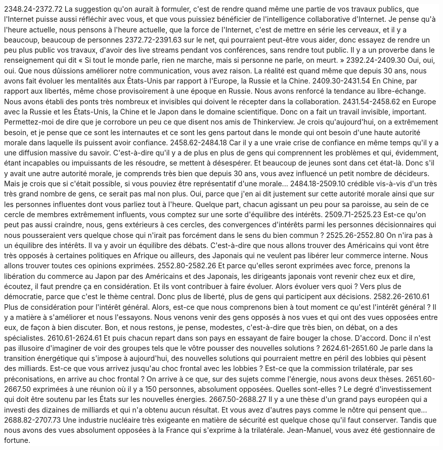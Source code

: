 2348.24-2372.72   La suggestion qu'on aurait à formuler, c'est de rendre quand même une partie de vos travaux publics, que l'Internet puisse aussi réfléchir avec vous, et que vous puissiez bénéficier de l'intelligence collaborative d'Internet. Je pense qu'à l'heure actuelle, nous pensons à l'heure actuelle, que la force de l'Internet, c'est de mettre en série les cerveaux, et il y a beaucoup, beaucoup de personnes
2372.72-2391.63   sur le net, qui pourraient peut-être vous aider, donc essayez de rendre un peu plus public vos travaux, d'avoir des live streams pendant vos conférences, sans rendre tout public. Il y a un proverbe dans le renseignement qui dit « Si tout le monde parle, rien ne marche, mais si personne ne parle, on meurt. »
2392.24-2409.30   Oui, oui, oui. Que nous dûissions améliorer notre communication, vous avez raison. La réalité est quand même que depuis 30 ans, nous avons fait évoluer les mentalités aux États-Unis par rapport à l'Europe, la Russie et la Chine.
2409.30-2431.54   En Chine, par rapport aux libertés, même chose provisoirement à une époque en Russie. Nous avons renforcé la tendance au libre-échange. Nous avons établi des ponts très nombreux et invisibles qui doivent le récepter dans la collaboration.
2431.54-2458.62   en Europe avec la Russie et les États-Unis, la Chine et le Japon dans le domaine scientifique. Donc on a fait un travail invisible, important. Permettez-moi de dire que je corrobore un peu ce que disent nos amis de Thinkerview. Je crois qu'aujourd'hui, on a extrêmement besoin, et je pense que ce sont les internautes et ce sont les gens partout dans le monde qui ont besoin d'une haute autorité morale dans laquelle ils puissent avoir confiance.
2458.62-2484.18   Car il y a une vraie crise de confiance en même temps qu'il y a une diffusion massive du savoir. C'est-à-dire qu'il y a de plus en plus de gens qui comprennent les problèmes et qui, évidemment, étant incapables ou impuissants de les résoudre, se mettent à désespérer. Et beaucoup de jeunes sont dans cet état-là. Donc s'il y avait une autre autorité morale, je comprends très bien que depuis 30 ans, vous avez influencé un petit nombre de décideurs. Mais je crois que si c'était possible, si vous pouviez être représentatif d'une morale...
2484.18-2509.10   crédible vis-à-vis d'un très très grand nombre de gens, ce serait pas mal non plus. Oui, parce que j'en ai dit justement sur cette autorité morale ainsi que sur les personnes influentes dont vous parliez tout à l'heure. Quelque part, chacun agissant un peu pour sa paroisse, au sein de ce cercle de membres extrêmement influents, vous comptez sur une sorte d'équilibre des intérêts.
2509.71-2525.23   Est-ce qu'on peut pas aussi craindre, nous, gens extérieurs à ces cercles, des convergences d'intérêts parmi les personnes décisionnaires qui nous pousseraient vers quelque chose qui n'irait pas forcément dans le sens du bien commun ?
2525.26-2552.80   On n'ira pas à un équilibre des intérêts. Il va y avoir un équilibre des débats. C'est-à-dire que nous allons trouver des Américains qui vont être très opposés à certaines politiques en Afrique ou ailleurs, des Japonais qui ne veulent pas libérer leur commerce interne. Nous allons trouver toutes ces opinions exprimées.
2552.80-2582.26   Et parce qu'elles seront exprimées avec force, prenons la libération du commerce au Japon par des Américains et des Japonais, les dirigeants japonais vont revenir chez eux et dire, écoutez, il faut prendre ça en considération. Et ils vont contribuer à faire évoluer. Alors évoluer vers quoi ? Vers plus de démocratie, parce que c'est le thème central. Donc plus de liberté, plus de gens qui participent aux décisions.
2582.26-2610.61   Plus de considération pour l'intérêt général. Alors, est-ce que nous comprenons bien à tout moment ce qu'est l'intérêt général ? Il y a matière à s'améliorer et nous l'essayons. Nous venons venir des gens opposés à nos vues et qui ont des vues opposées entre eux, de façon à bien discuter. Bon, et nous restons, je pense, modestes, c'est-à-dire que très bien, on débat, on a des spécialistes.
2610.61-2624.61   Et puis chacun repart dans son pays en essayant de faire bouger la chose. D'accord. Donc il n'est pas illusoire d'imaginer de voir des groupes tels que le vôtre pousser des nouvelles solutions ?
2624.61-2651.60   Je parle dans la transition énergétique qui s'impose à aujourd'hui, des nouvelles solutions qui pourraient mettre en péril des lobbies qui pèsent des milliards. Est-ce que vous arrivez jusqu'au choc frontal avec les lobbies ? Est-ce que la commission trilatérale, par ses préconisations, en arrive au choc frontal ? On arrive à ce que, sur des sujets comme l'énergie, nous avons deux thèses.
2651.60-2667.50   exprimées à une réunion où il y a 150 personnes, absolument opposées. Quelles sont-elles ? Le degré d'investissement qui doit être soutenu par les États sur les nouvelles énergies.
2667.50-2688.27   Il y a une thèse d'un grand pays européen qui a investi des dizaines de milliards et qui n'a obtenu aucun résultat. Et vous avez d'autres pays comme le nôtre qui pensent que...
2688.82-2707.73   Une industrie nucléaire très exigeante en matière de sécurité est quelque chose qu'il faut conserver. Tandis que nous avons des vues absolument opposées à la France qui s'exprime à la trilatérale. Jean-Manuel, vous avez été gestionnaire de fortune.